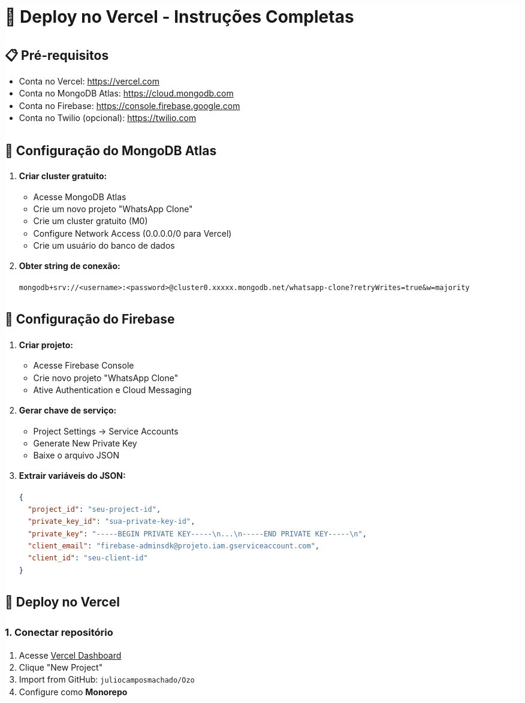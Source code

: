 # 🚀 Deploy no Vercel - Instruções Completas

## 📋 Pré-requisitos
- Conta no Vercel: https://vercel.com
- Conta no MongoDB Atlas: https://cloud.mongodb.com
- Conta no Firebase: https://console.firebase.google.com
- Conta no Twilio (opcional): https://twilio.com

## 🔧 Configuração do MongoDB Atlas

1. **Criar cluster gratuito:**
   - Acesse MongoDB Atlas
   - Crie um novo projeto "WhatsApp Clone"
   - Crie um cluster gratuito (M0)
   - Configure Network Access (0.0.0.0/0 para Vercel)
   - Crie um usuário do banco de dados

2. **Obter string de conexão:**
   ```
   mongodb+srv://<username>:<password>@cluster0.xxxxx.mongodb.net/whatsapp-clone?retryWrites=true&w=majority
   ```

## 🔔 Configuração do Firebase

1. **Criar projeto:**
   - Acesse Firebase Console
   - Crie novo projeto "WhatsApp Clone"
   - Ative Authentication e Cloud Messaging

2. **Gerar chave de serviço:**
   - Project Settings → Service Accounts
   - Generate New Private Key
   - Baixe o arquivo JSON

3. **Extrair variáveis do JSON:**
   ```json
   {
     "project_id": "seu-project-id",
     "private_key_id": "sua-private-key-id",
     "private_key": "-----BEGIN PRIVATE KEY-----\n...\n-----END PRIVATE KEY-----\n",
     "client_email": "firebase-adminsdk@projeto.iam.gserviceaccount.com",
     "client_id": "seu-client-id"
   }
   ```

## 📱 Deploy no Vercel

### 1. Conectar repositório
1. Acesse [Vercel Dashboard](https://vercel.com/dashboard)
2. Clique "New Project"
3. Import from GitHub: `juliocamposmachado/Ozo`
4. Configure como **Monorepo**
